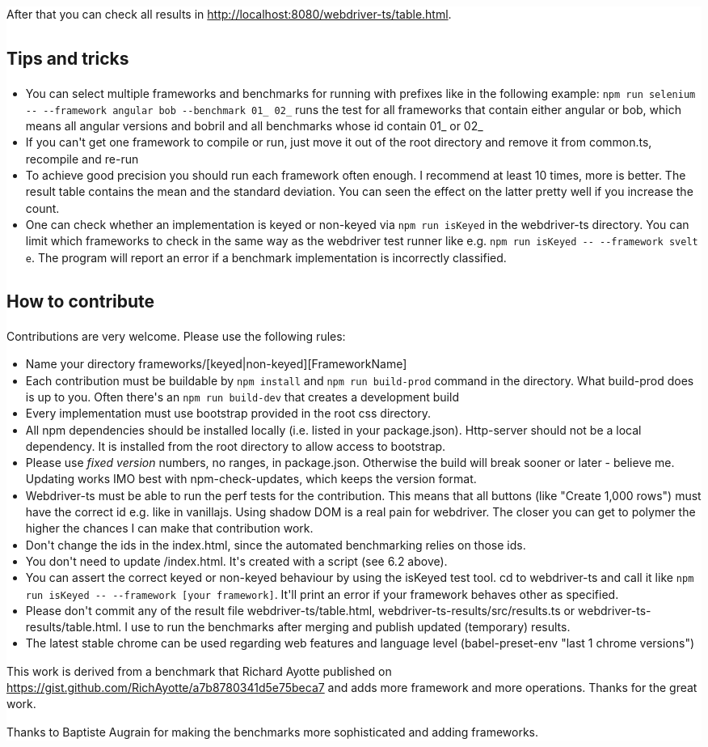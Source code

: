 After that you can check all results in [http://localhost:8080/webdriver-ts/table.html](http://localhost:8080/webdriver-ts/table.html).

## Tips and tricks

* You can select multiple frameworks and benchmarks for running with prefixes like in the following example:
`npm run selenium -- --framework angular bob --benchmark 01_ 02_`
runs the test for all frameworks that contain either angular or bob, which means all angular versions and bobril and all benchmarks whose id contain 01_ or 02_
* If you can't get one framework to compile or run, just move it out of the root directory and remove it from common.ts, recompile and re-run
* To achieve good precision you should run each framework often enough. I recommend at least 10 times, more is better. The result table contains the mean and the standard deviation. You can seen the effect on the latter pretty well if you increase the count.
* One can check whether an implementation is keyed or non-keyed via `npm run isKeyed` in the webdriver-ts directory. You can limit which frameworks to check in the same way as the webdriver test runner like e.g. `npm run isKeyed -- --framework svelte`. The program will report an error if a benchmark implementation is incorrectly classified.

## How to contribute

Contributions are very welcome. Please use the following rules:
* Name your directory frameworks/[keyed|non-keyed][FrameworkName]
* Each contribution must be buildable by `npm install` and `npm run build-prod` command in the directory. What build-prod does is up to you. Often there's an `npm run build-dev` that creates a development build
* Every implementation must use bootstrap provided in the root css directory.
* All npm dependencies should be installed locally (i.e. listed in your package.json). Http-server should not be a local dependency. It is installed from the root directory to allow access to bootstrap.
* Please use *fixed version* numbers, no ranges, in package.json. Otherwise the build will break sooner or later - believe me. Updating works IMO best with npm-check-updates, which keeps the version format.
* Webdriver-ts must be able to run the perf tests for the contribution. This means that all buttons (like "Create 1,000 rows") must have the correct id e.g. like in vanillajs. Using shadow DOM is a real pain for webdriver. The closer you can get to polymer the higher the chances I can make that contribution work.
* Don't change the ids in the index.html, since the automated benchmarking relies on those ids.
* You don't need to update /index.html. It's created with a script (see 6.2 above).
* You can assert the correct keyed or non-keyed behaviour by using the isKeyed test tool. cd to webdriver-ts and call it like `npm run isKeyed -- --framework [your framework]`. It'll print an error if your framework behaves other as specified.
* Please don't commit any of the result file webdriver-ts/table.html, webdriver-ts-results/src/results.ts or webdriver-ts-results/table.html. I use to run the benchmarks after merging and publish updated (temporary) results.
* The latest stable chrome can be used regarding web features and language level (babel-preset-env "last 1 chrome versions")

This work is derived from a benchmark that Richard Ayotte published on https://gist.github.com/RichAyotte/a7b8780341d5e75beca7 and adds more framework and more operations. Thanks for the great work.

Thanks to Baptiste Augrain for making the benchmarks more sophisticated and adding frameworks.
